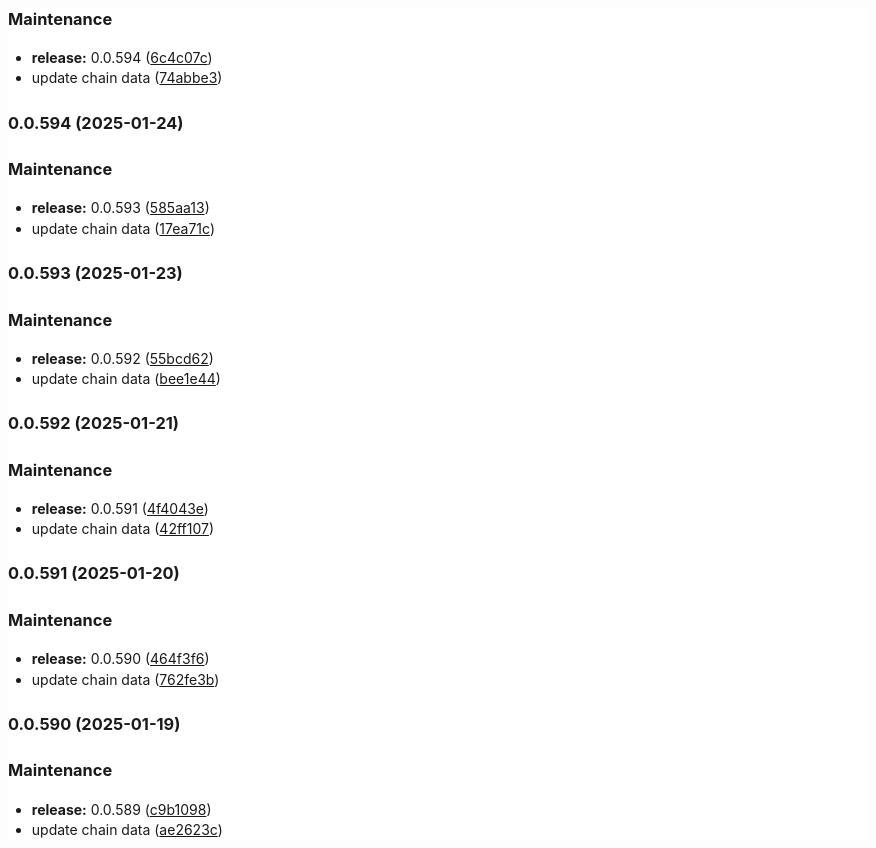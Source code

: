 ### Maintenance

* **release:** 0.0.594 ([6c4c07c](https://github.com/poowf/eth-chainlist/commit/6c4c07c36b3b5b8c263cb47e53e7d04838034735))
* update chain data ([74abbe3](https://github.com/poowf/eth-chainlist/commit/74abbe3b6b9e93a9d6b158684bcfa76ea5b08a31))

### 0.0.594 (2025-01-24)


### Maintenance

* **release:** 0.0.593 ([585aa13](https://github.com/poowf/eth-chainlist/commit/585aa134226fcddee552758e1ad1f86b69e3bbfb))
* update chain data ([17ea71c](https://github.com/poowf/eth-chainlist/commit/17ea71c98eeec14c722e1f4d10c7cdec9883a839))

### 0.0.593 (2025-01-23)


### Maintenance

* **release:** 0.0.592 ([55bcd62](https://github.com/poowf/eth-chainlist/commit/55bcd62b2b9247751741c1ed91e3783dc57093ac))
* update chain data ([bee1e44](https://github.com/poowf/eth-chainlist/commit/bee1e441e30e710abcb244e0c260757592709186))

### 0.0.592 (2025-01-21)


### Maintenance

* **release:** 0.0.591 ([4f4043e](https://github.com/poowf/eth-chainlist/commit/4f4043e2085f39edc3bfd9e3507ad46f938706d1))
* update chain data ([42ff107](https://github.com/poowf/eth-chainlist/commit/42ff107da74a3baa1cb422e62fe0cefac4461d45))

### 0.0.591 (2025-01-20)


### Maintenance

* **release:** 0.0.590 ([464f3f6](https://github.com/poowf/eth-chainlist/commit/464f3f6b3e0d427be1701fee0ac54f9dd7759ba7))
* update chain data ([762fe3b](https://github.com/poowf/eth-chainlist/commit/762fe3b5004bc0c4af9e204179555775059a7fa6))

### 0.0.590 (2025-01-19)


### Maintenance

* **release:** 0.0.589 ([c9b1098](https://github.com/poowf/eth-chainlist/commit/c9b1098bbafea27e4254ab453d0ac90a2b9074a8))
* update chain data ([ae2623c](https://github.com/poowf/eth-chainlist/commit/ae2623c43add2fab55c5c22a890794dca8834a1c))

